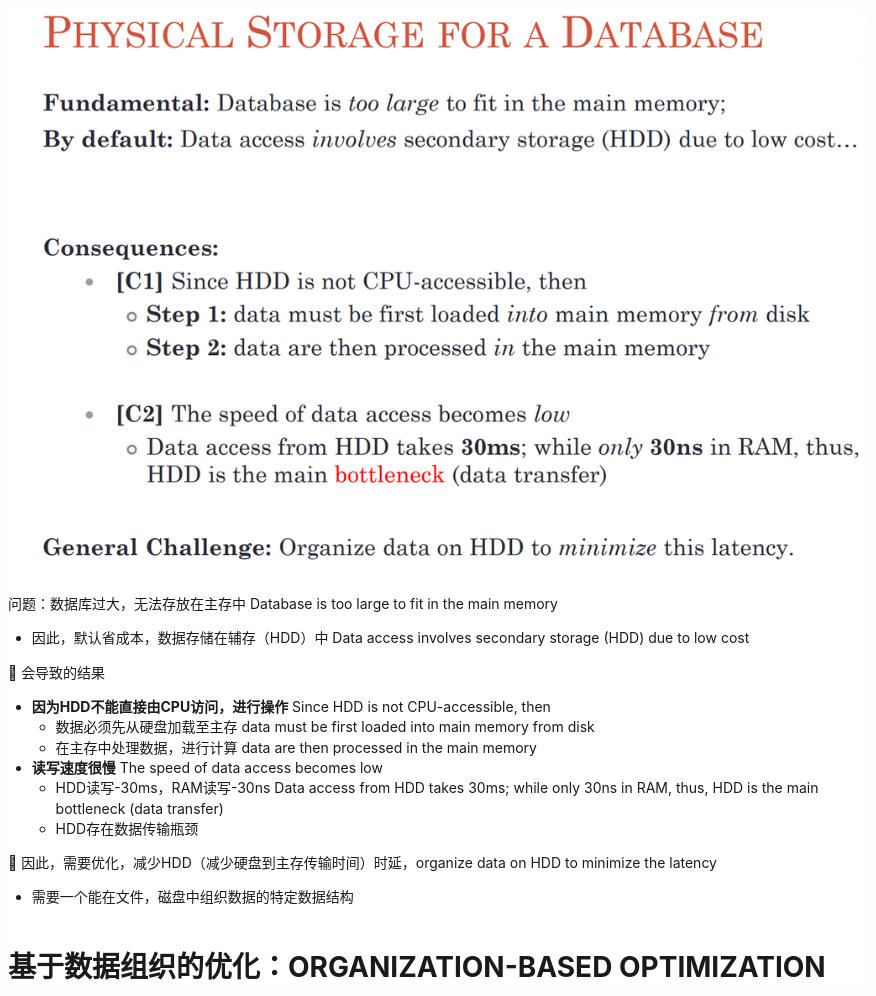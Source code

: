 ![](/static/2021-03-02-14-35-21.png)

问题：数据库过大，无法存放在主存中 Database is too large to fit in the main memory

* 因此，默认省成本，数据存储在辅存（HDD）中 Data access involves secondary storage (HDD) due to low cost

:orange: 会导致的结果

* **因为HDD不能直接由CPU访问，进行操作** Since HDD is not CPU-accessible, then
  * 数据必须先从硬盘加载至主存 data must be first loaded into main memory from disk
  * 在主存中处理数据，进行计算 data are then processed in the main memory
* **读写速度很慢** The speed of data access becomes low
  * HDD读写-30ms，RAM读写-30ns Data access from HDD takes 30ms; while only 30ns in RAM, thus, HDD is the main bottleneck (data transfer)
  * HDD存在数据传输瓶颈

:orange: 因此，需要优化，减少HDD（减少硬盘到主存传输时间）时延，organize data on HDD to minimize the latency

* 需要一个能在文件，磁盘中组织数据的特定数据结构

# 基于数据组织的优化：ORGANIZATION-BASED OPTIMIZATION
